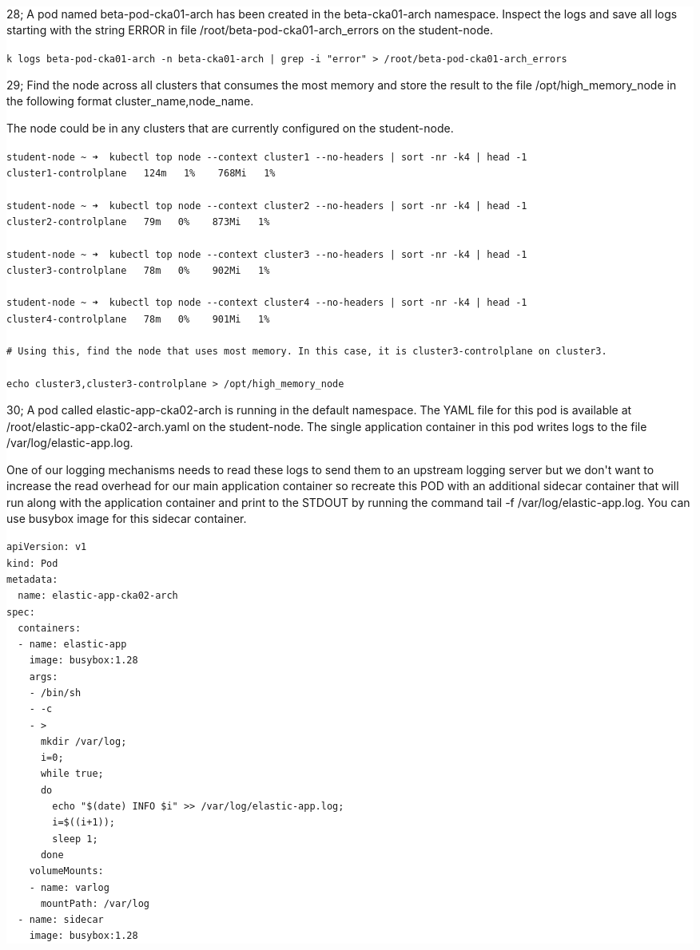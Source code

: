 28; A pod named beta-pod-cka01-arch has been created in the beta-cka01-arch namespace. Inspect the logs and save all logs starting with the string ERROR in file /root/beta-pod-cka01-arch_errors on the student-node.

```
k logs beta-pod-cka01-arch -n beta-cka01-arch | grep -i "error" > /root/beta-pod-cka01-arch_errors
```

29; Find the node across all clusters that consumes the most memory and store the result to the file /opt/high_memory_node in the following format cluster_name,node_name.

The node could be in any clusters that are currently configured on the student-node.

```
student-node ~ ➜  kubectl top node --context cluster1 --no-headers | sort -nr -k4 | head -1
cluster1-controlplane   124m   1%    768Mi   1%    

student-node ~ ➜  kubectl top node --context cluster2 --no-headers | sort -nr -k4 | head -1
cluster2-controlplane   79m   0%    873Mi   1%    

student-node ~ ➜  kubectl top node --context cluster3 --no-headers | sort -nr -k4 | head -1
cluster3-controlplane   78m   0%    902Mi   1%  

student-node ~ ➜  kubectl top node --context cluster4 --no-headers | sort -nr -k4 | head -1
cluster4-controlplane   78m   0%    901Mi   1%    

# Using this, find the node that uses most memory. In this case, it is cluster3-controlplane on cluster3.

echo cluster3,cluster3-controlplane > /opt/high_memory_node 
```

30; A pod called elastic-app-cka02-arch is running in the default namespace. The YAML file for this pod is available at /root/elastic-app-cka02-arch.yaml on the student-node. The single application container in this pod writes logs to the file /var/log/elastic-app.log.

One of our logging mechanisms needs to read these logs to send them to an upstream logging server but we don't want to increase the read overhead for our main application container so recreate this POD with an additional sidecar container that will run along with the application container and print to the STDOUT by running the command tail -f /var/log/elastic-app.log. You can use busybox image for this sidecar container.

```
apiVersion: v1
kind: Pod
metadata:
  name: elastic-app-cka02-arch
spec:
  containers:
  - name: elastic-app
    image: busybox:1.28
    args:
    - /bin/sh
    - -c
    - >
      mkdir /var/log; 
      i=0;
      while true;
      do
        echo "$(date) INFO $i" >> /var/log/elastic-app.log;
        i=$((i+1));
        sleep 1;
      done
    volumeMounts:
    - name: varlog
      mountPath: /var/log
  - name: sidecar
    image: busybox:1.28
```